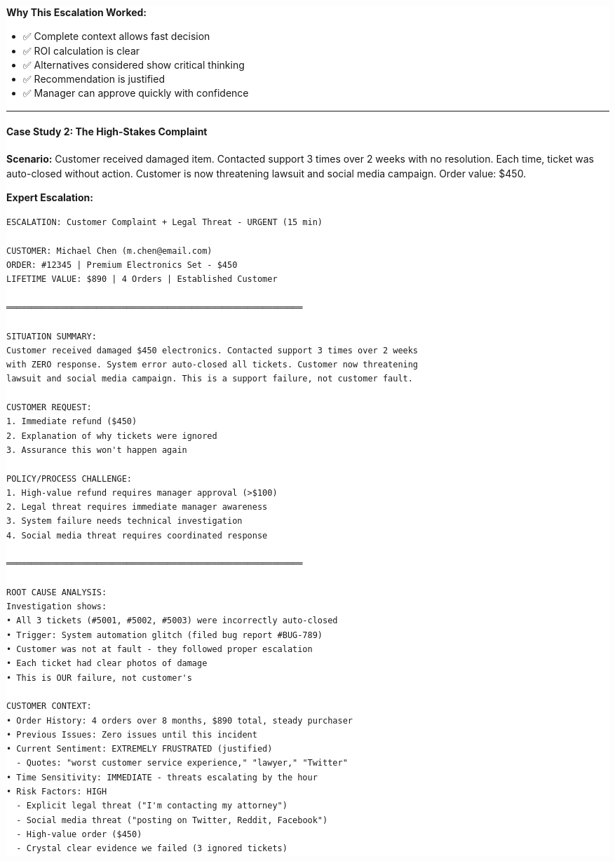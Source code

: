 **Why This Escalation Worked:**
- ✅ Complete context allows fast decision
- ✅ ROI calculation is clear
- ✅ Alternatives considered show critical thinking
- ✅ Recommendation is justified
- ✅ Manager can approve quickly with confidence

---

#### Case Study 2: The High-Stakes Complaint

**Scenario:**
Customer received damaged item. Contacted support 3 times over 2 weeks with no resolution. Each time, ticket was auto-closed without action. Customer is now threatening lawsuit and social media campaign. Order value: $450.

**Expert Escalation:**

```
ESCALATION: Customer Complaint + Legal Threat - URGENT (15 min)

CUSTOMER: Michael Chen (m.chen@email.com)
ORDER: #12345 | Premium Electronics Set - $450
LIFETIME VALUE: $890 | 4 Orders | Established Customer

═══════════════════════════════════════════════════════════

SITUATION SUMMARY:
Customer received damaged $450 electronics. Contacted support 3 times over 2 weeks 
with ZERO response. System error auto-closed all tickets. Customer now threatening 
lawsuit and social media campaign. This is a support failure, not customer fault.

CUSTOMER REQUEST:
1. Immediate refund ($450)
2. Explanation of why tickets were ignored
3. Assurance this won't happen again

POLICY/PROCESS CHALLENGE:
1. High-value refund requires manager approval (>$100)
2. Legal threat requires immediate manager awareness
3. System failure needs technical investigation
4. Social media threat requires coordinated response

═══════════════════════════════════════════════════════════

ROOT CAUSE ANALYSIS:
Investigation shows:
• All 3 tickets (#5001, #5002, #5003) were incorrectly auto-closed
• Trigger: System automation glitch (filed bug report #BUG-789)
• Customer was not at fault - they followed proper escalation
• Each ticket had clear photos of damage
• This is OUR failure, not customer's

CUSTOMER CONTEXT:
• Order History: 4 orders over 8 months, $890 total, steady purchaser
• Previous Issues: Zero issues until this incident
• Current Sentiment: EXTREMELY FRUSTRATED (justified)
  - Quotes: "worst customer service experience," "lawyer," "Twitter"
• Time Sensitivity: IMMEDIATE - threats escalating by the hour
• Risk Factors: HIGH
  - Explicit legal threat ("I'm contacting my attorney")
  - Social media threat ("posting on Twitter, Reddit, Facebook")
  - High-value order ($450)
  - Crystal clear evidence we failed (3 ignored tickets)

```